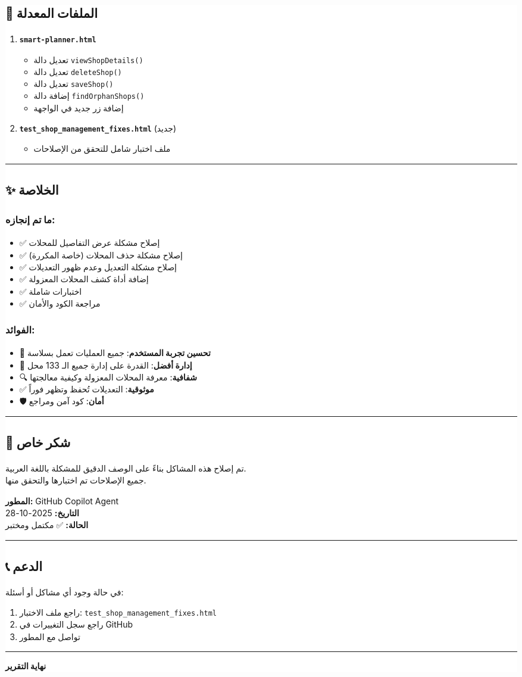 
## 📝 الملفات المعدلة

1. **`smart-planner.html`**
   - تعديل دالة `viewShopDetails()`
   - تعديل دالة `deleteShop()`
   - تعديل دالة `saveShop()`
   - إضافة دالة `findOrphanShops()`
   - إضافة زر جديد في الواجهة

2. **`test_shop_management_fixes.html`** (جديد)
   - ملف اختبار شامل للتحقق من الإصلاحات

---

## ✨ الخلاصة

### ما تم إنجازه:
- ✅ إصلاح مشكلة عرض التفاصيل للمحلات
- ✅ إصلاح مشكلة حذف المحلات (خاصة المكررة)
- ✅ إصلاح مشكلة التعديل وعدم ظهور التعديلات
- ✅ إضافة أداة كشف المحلات المعزولة
- ✅ اختبارات شاملة
- ✅ مراجعة الكود والأمان

### الفوائد:
- 🚀 **تحسين تجربة المستخدم**: جميع العمليات تعمل بسلاسة
- 💪 **إدارة أفضل**: القدرة على إدارة جميع الـ 133 محل
- 🔍 **شفافية**: معرفة المحلات المعزولة وكيفية معالجتها
- ✅ **موثوقية**: التعديلات تُحفظ وتظهر فوراً
- 🛡️ **أمان**: كود آمن ومراجع

---

## 🙏 شكر خاص

تم إصلاح هذه المشاكل بناءً على الوصف الدقيق للمشكلة باللغة العربية.  
جميع الإصلاحات تم اختبارها والتحقق منها.

**المطور:** GitHub Copilot Agent  
**التاريخ:** 2025-10-28  
**الحالة:** ✅ مكتمل ومختبر

---

## 📞 الدعم

في حالة وجود أي مشاكل أو أسئلة:
1. راجع ملف الاختبار: `test_shop_management_fixes.html`
2. راجع سجل التغييرات في GitHub
3. تواصل مع المطور

---

**نهاية التقرير**
